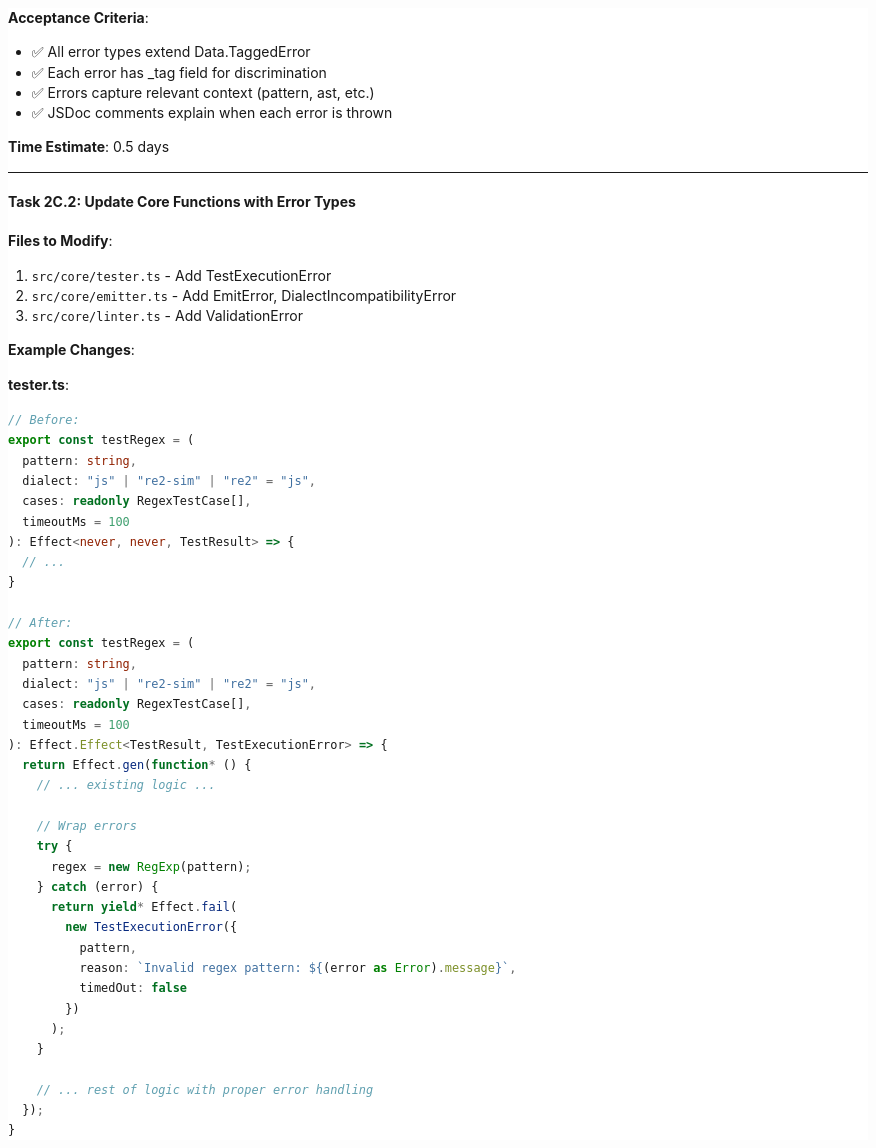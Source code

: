**Acceptance Criteria**:
- ✅ All error types extend Data.TaggedError
- ✅ Each error has _tag field for discrimination
- ✅ Errors capture relevant context (pattern, ast, etc.)
- ✅ JSDoc comments explain when each error is thrown

**Time Estimate**: 0.5 days

---

#### Task 2C.2: Update Core Functions with Error Types

**Files to Modify**:
1. `src/core/tester.ts` - Add TestExecutionError
2. `src/core/emitter.ts` - Add EmitError, DialectIncompatibilityError
3. `src/core/linter.ts` - Add ValidationError

**Example Changes**:

**tester.ts**:
```typescript
// Before:
export const testRegex = (
  pattern: string,
  dialect: "js" | "re2-sim" | "re2" = "js",
  cases: readonly RegexTestCase[],
  timeoutMs = 100
): Effect<never, never, TestResult> => {
  // ...
}

// After:
export const testRegex = (
  pattern: string,
  dialect: "js" | "re2-sim" | "re2" = "js",
  cases: readonly RegexTestCase[],
  timeoutMs = 100
): Effect.Effect<TestResult, TestExecutionError> => {
  return Effect.gen(function* () {
    // ... existing logic ...

    // Wrap errors
    try {
      regex = new RegExp(pattern);
    } catch (error) {
      return yield* Effect.fail(
        new TestExecutionError({
          pattern,
          reason: `Invalid regex pattern: ${(error as Error).message}`,
          timedOut: false
        })
      );
    }

    // ... rest of logic with proper error handling
  });
}
```

